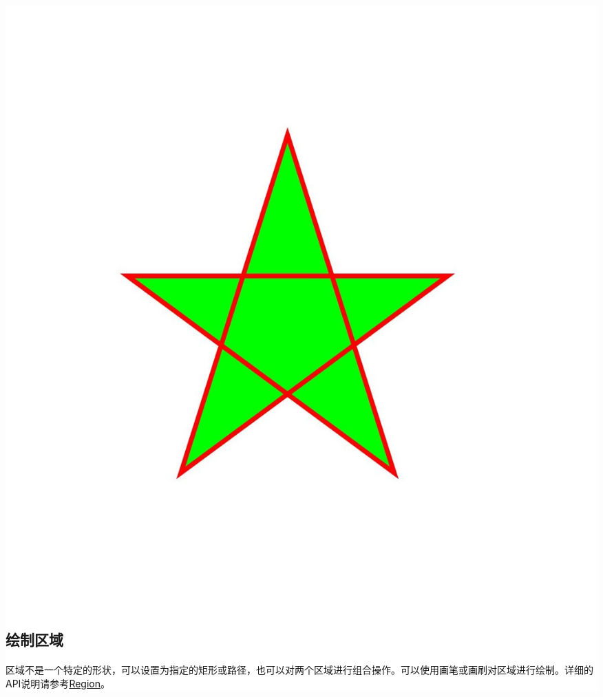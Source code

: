 ![Screenshot_20241129164326302](figures/Screenshot_20241129164326302.jpg)


## 绘制区域

区域不是一个特定的形状，可以设置为指定的矩形或路径，也可以对两个区域进行组合操作。可以使用画笔或画刷对区域进行绘制。详细的API说明请参考[Region](../reference/apis-arkgraphics2d/js-apis-graphics-drawing.md#region12)。
